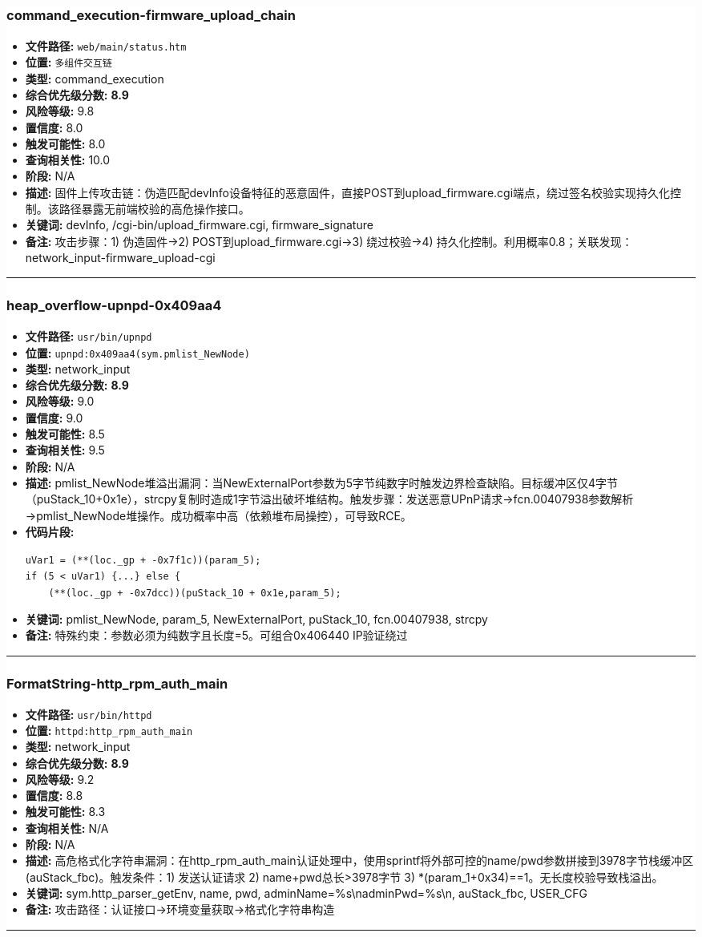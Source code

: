 ### command_execution-firmware_upload_chain

- **文件路径:** `web/main/status.htm`
- **位置:** `多组件交互链`
- **类型:** command_execution
- **综合优先级分数:** **8.9**
- **风险等级:** 9.8
- **置信度:** 8.0
- **触发可能性:** 8.0
- **查询相关性:** 10.0
- **阶段:** N/A
- **描述:** 固件上传攻击链：伪造匹配devInfo设备特征的恶意固件，直接POST到upload_firmware.cgi端点，绕过签名校验实现持久化控制。该路径暴露无前端校验的高危操作接口。
- **关键词:** devInfo, /cgi-bin/upload_firmware.cgi, firmware_signature
- **备注:** 攻击步骤：1) 伪造固件→2) POST到upload_firmware.cgi→3) 绕过校验→4) 持久化控制。利用概率0.8；关联发现：network_input-firmware_upload-cgi

---
### heap_overflow-upnpd-0x409aa4

- **文件路径:** `usr/bin/upnpd`
- **位置:** `upnpd:0x409aa4(sym.pmlist_NewNode)`
- **类型:** network_input
- **综合优先级分数:** **8.9**
- **风险等级:** 9.0
- **置信度:** 9.0
- **触发可能性:** 8.5
- **查询相关性:** 9.5
- **阶段:** N/A
- **描述:** pmlist_NewNode堆溢出漏洞：当NewExternalPort参数为5字节纯数字时触发边界检查缺陷。目标缓冲区仅4字节（puStack_10+0x1e），strcpy复制时造成1字节溢出破坏堆结构。触发步骤：发送恶意UPnP请求→fcn.00407938参数解析→pmlist_NewNode堆操作。成功概率中高（依赖堆布局操控），可导致RCE。
- **代码片段:**
  ```
  uVar1 = (**(loc._gp + -0x7f1c))(param_5);
  if (5 < uVar1) {...} else {
      (**(loc._gp + -0x7dcc))(puStack_10 + 0x1e,param_5);
  ```
- **关键词:** pmlist_NewNode, param_5, NewExternalPort, puStack_10, fcn.00407938, strcpy
- **备注:** 特殊约束：参数必须为纯数字且长度=5。可组合0x406440 IP验证绕过

---
### FormatString-http_rpm_auth_main

- **文件路径:** `usr/bin/httpd`
- **位置:** `httpd:http_rpm_auth_main`
- **类型:** network_input
- **综合优先级分数:** **8.9**
- **风险等级:** 9.2
- **置信度:** 8.8
- **触发可能性:** 8.3
- **查询相关性:** N/A
- **阶段:** N/A
- **描述:** 高危格式化字符串漏洞：在http_rpm_auth_main认证处理中，使用sprintf将外部可控的name/pwd参数拼接到3978字节栈缓冲区(auStack_fbc)。触发条件：1) 发送认证请求 2) name+pwd总长>3978字节 3) *(param_1+0x34)==1。无长度校验导致栈溢出。
- **关键词:** sym.http_parser_getEnv, name, pwd, adminName=%s\nadminPwd=%s\n, auStack_fbc, USER_CFG
- **备注:** 攻击路径：认证接口→环境变量获取→格式化字符串构造

---